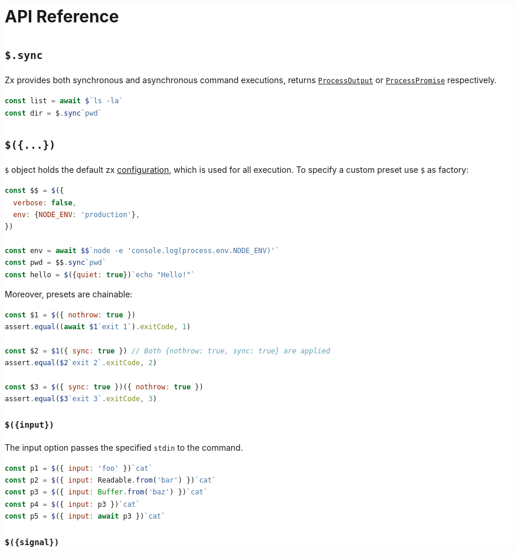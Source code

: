 # API Reference

## `$.sync`
Zx provides both synchronous and asynchronous command executions, returns [`ProcessOutput`](./process-output) or [`ProcessPromise`](./process-promise) respectively.

```js
const list = await $`ls -la`
const dir = $.sync`pwd`
```

## `$({...})`

`$` object holds the default zx [configuration](./configuration), which is used for all execution. To specify a custom preset use `$` as factory:

```js
const $$ = $({
  verbose: false,
  env: {NODE_ENV: 'production'},
})

const env = await $$`node -e 'console.log(process.env.NODE_ENV)'`
const pwd = $$.sync`pwd`
const hello = $({quiet: true})`echo "Hello!"`
```

Moreover, presets are chainable:

```js
const $1 = $({ nothrow: true })
assert.equal((await $1`exit 1`).exitCode, 1)

const $2 = $1({ sync: true }) // Both {nothrow: true, sync: true} are applied
assert.equal($2`exit 2`.exitCode, 2)

const $3 = $({ sync: true })({ nothrow: true })
assert.equal($3`exit 3`.exitCode, 3)
```

### `$({input})`

The input option passes the specified `stdin` to the command.

```js
const p1 = $({ input: 'foo' })`cat`
const p2 = $({ input: Readable.from('bar') })`cat`
const p3 = $({ input: Buffer.from('baz') })`cat`
const p4 = $({ input: p3 })`cat`
const p5 = $({ input: await p3 })`cat`
```

### `$({signal})`
